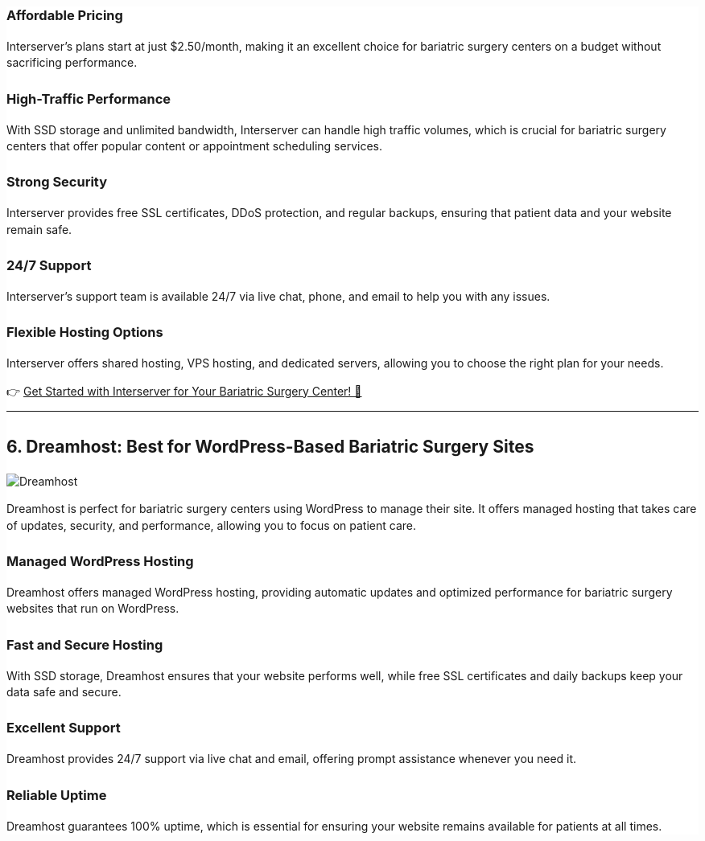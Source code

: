 ### Affordable Pricing
Interserver’s plans start at just $2.50/month, making it an excellent choice for bariatric surgery centers on a budget without sacrificing performance.

### High-Traffic Performance
With SSD storage and unlimited bandwidth, Interserver can handle high traffic volumes, which is crucial for bariatric surgery centers that offer popular content or appointment scheduling services.

### Strong Security
Interserver provides free SSL certificates, DDoS protection, and regular backups, ensuring that patient data and your website remain safe.

### 24/7 Support
Interserver’s support team is available 24/7 via live chat, phone, and email to help you with any issues.

### Flexible Hosting Options
Interserver offers shared hosting, VPS hosting, and dedicated servers, allowing you to choose the right plan for your needs.

👉 [Get Started with Interserver for Your Bariatric Surgery Center! 💪](https://snipitx.com/interserver-jy)

---

## 6. Dreamhost: Best for WordPress-Based Bariatric Surgery Sites

![Dreamhost](https://i.imgur.com/rXIg8ip.jpeg "Dreamhost Hosting")

Dreamhost is perfect for bariatric surgery centers using WordPress to manage their site. It offers managed hosting that takes care of updates, security, and performance, allowing you to focus on patient care.

### Managed WordPress Hosting
Dreamhost offers managed WordPress hosting, providing automatic updates and optimized performance for bariatric surgery websites that run on WordPress.

### Fast and Secure Hosting
With SSD storage, Dreamhost ensures that your website performs well, while free SSL certificates and daily backups keep your data safe and secure.

### Excellent Support
Dreamhost provides 24/7 support via live chat and email, offering prompt assistance whenever you need it.

### Reliable Uptime
Dreamhost guarantees 100% uptime, which is essential for ensuring your website remains available for patients at all times.
